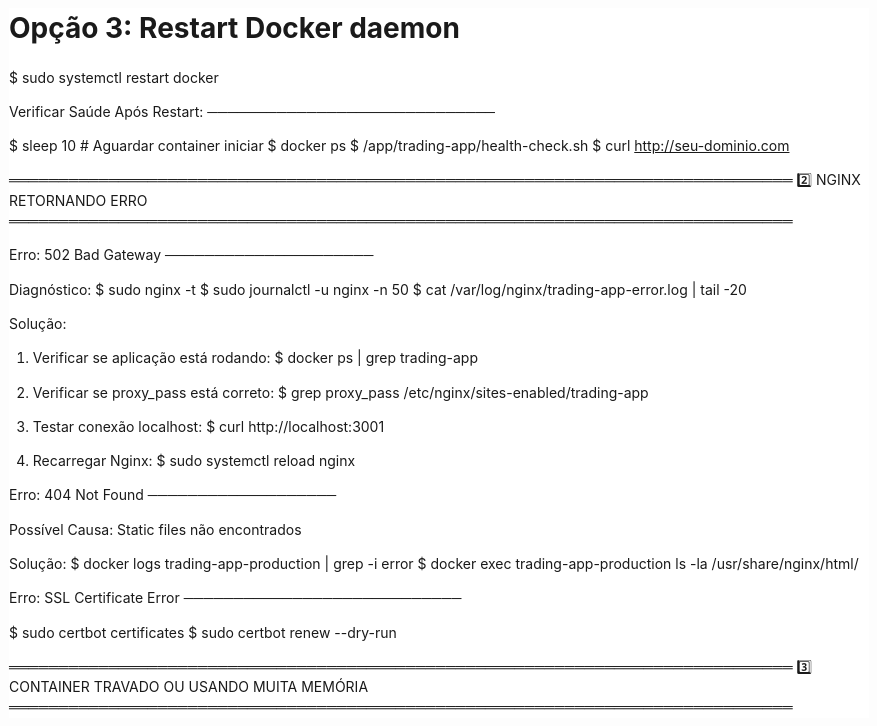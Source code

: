 # Opção 3: Restart Docker daemon
$ sudo systemctl restart docker


Verificar Saúde Após Restart:
─────────────────────────────

$ sleep 10  # Aguardar container iniciar
$ docker ps
$ /app/trading-app/health-check.sh
$ curl http://seu-dominio.com


═══════════════════════════════════════════════════════════════════════════════
                    2️⃣  NGINX RETORNANDO ERRO
═══════════════════════════════════════════════════════════════════════════════

Erro: 502 Bad Gateway
─────────────────────

Diagnóstico:
$ sudo nginx -t
$ sudo journalctl -u nginx -n 50
$ cat /var/log/nginx/trading-app-error.log | tail -20

Solução:
1. Verificar se aplicação está rodando:
   $ docker ps | grep trading-app

2. Verificar se proxy_pass está correto:
   $ grep proxy_pass /etc/nginx/sites-enabled/trading-app

3. Testar conexão localhost:
   $ curl http://localhost:3001

4. Recarregar Nginx:
   $ sudo systemctl reload nginx


Erro: 404 Not Found
───────────────────

Possível Causa: Static files não encontrados

Solução:
$ docker logs trading-app-production | grep -i error
$ docker exec trading-app-production ls -la /usr/share/nginx/html/


Erro: SSL Certificate Error
────────────────────────────

$ sudo certbot certificates
$ sudo certbot renew --dry-run


═══════════════════════════════════════════════════════════════════════════════
                    3️⃣  CONTAINER TRAVADO OU USANDO MUITA MEMÓRIA
═══════════════════════════════════════════════════════════════════════════════
